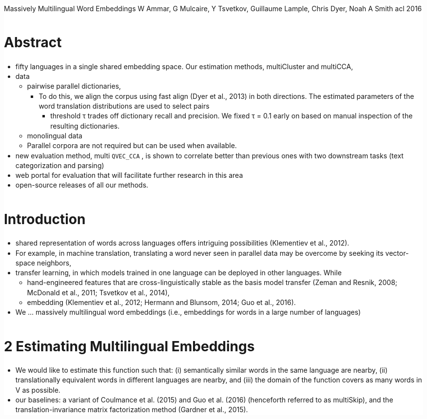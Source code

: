Massively Multilingual Word Embeddings
W  Ammar, G  Mulcaire, Y Tsvetkov, Guillaume Lample, Chris Dyer, Noah A Smith 
acl 2016

# Abstract

* fifty languages in a single shared embedding space. Our estimation methods,
  multiCluster and multiCCA, 
* data
  * pairwise parallel dictionaries,
    * To do this, we align the corpus using fast align (Dyer et al., 2013) in
      both directions.  The estimated parameters of the word translation
      distributions are used to select pairs
      * threshold τ trades off dictionary recall and precision. We fixed τ =
        0.1 early on based on manual inspection of the resulting dictionaries.
  * monolingual data
  * Parallel corpora are not required but can be used when available.
* new evaluation method, multi `QVEC_CCA` , is shown to correlate better
  than previous ones with two downstream tasks (text categorization and
  parsing)
* web portal for evaluation that will facilitate further research in this area
* open-source releases of all our methods.

# Introduction

* shared representation of words across languages offers intriguing
  possibilities (Klementiev et al., 2012).  
* For example, in machine translation, translating a word never seen in
  parallel data may be overcome by seeking its vector-space neighbors, 
* transfer learning, in which models trained in one language can be deployed
  in other languages.  While 
  * hand-engineered features that are cross-linguistically stable as the basis
    model transfer (Zeman and Resnik, 2008; McDonald et al., 2011; Tsvetkov et
    al., 2014),
  * embedding (Klementiev et al., 2012; Hermann and Blunsom, 2014; Guo et al.,
    2016).  
* We ...  massively multilingual word embeddings (i.e., embeddings for words
  in a large number of languages)
 
# 2 Estimating Multilingual Embeddings

* We would like to estimate this function such that:
  (i) semantically similar words in the same language are nearby, 
  (ii) translationally equivalent words in different languages are nearby, and 
  (iii) the domain of the function covers as many words in V as possible.
* our baselines: a variant of Coulmance et al. (2015) and Guo et al. (2016)
  (henceforth referred to as multiSkip), and the translation-invariance
  matrix factorization method (Gardner et al., 2015).
